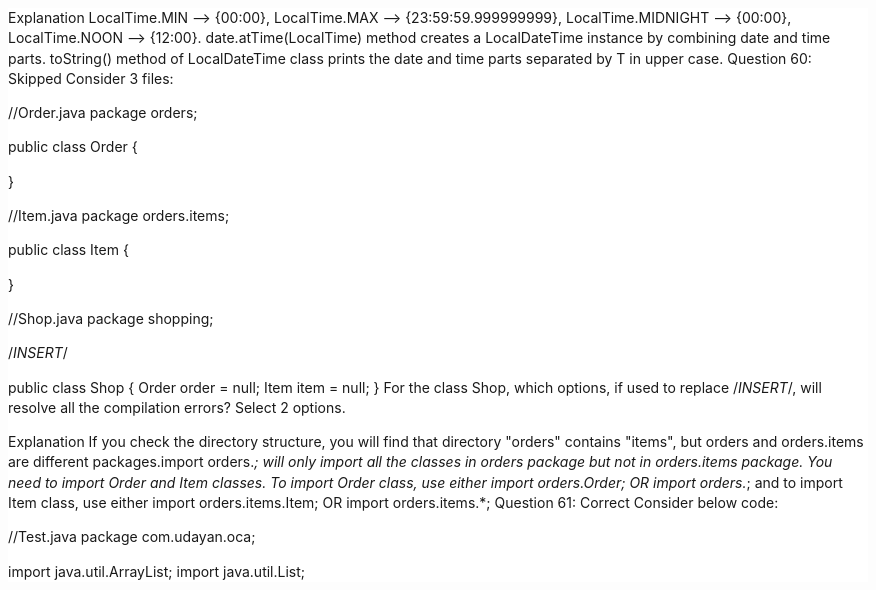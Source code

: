 







Explanation
LocalTime.MIN --> {00:00}, LocalTime.MAX --> {23:59:59.999999999}, LocalTime.MIDNIGHT --> {00:00}, LocalTime.NOON --> {12:00}. date.atTime(LocalTime) method creates a LocalDateTime instance by combining date and time parts. toString() method of LocalDateTime class prints the date and time parts separated by T in upper case.
Question 60: Skipped
Consider 3 files:

//Order.java
package orders;
 
public class Order {
    
}
 
//Item.java
package orders.items;
 
public class Item {
    
}
 
//Shop.java
package shopping;
 
/*INSERT*/
 
public class Shop {
     Order order = null;
     Item item = null;
}
For the class Shop, which options, if used to replace /*INSERT*/, will resolve all the compilation errors? Select 2 options.








Explanation
If you check the directory structure, you will find that directory "orders" contains "items", but orders and orders.items are different packages.import orders.*; will only import all the classes in orders package but not in orders.items package. You need to import Order and Item classes. To import Order class, use either import orders.Order; OR import orders.*; and to import Item class, use either import orders.items.Item; OR import orders.items.*;
Question 61: Correct
Consider below code: 

//Test.java
package com.udayan.oca;
 
import java.util.ArrayList;
import java.util.List;
 